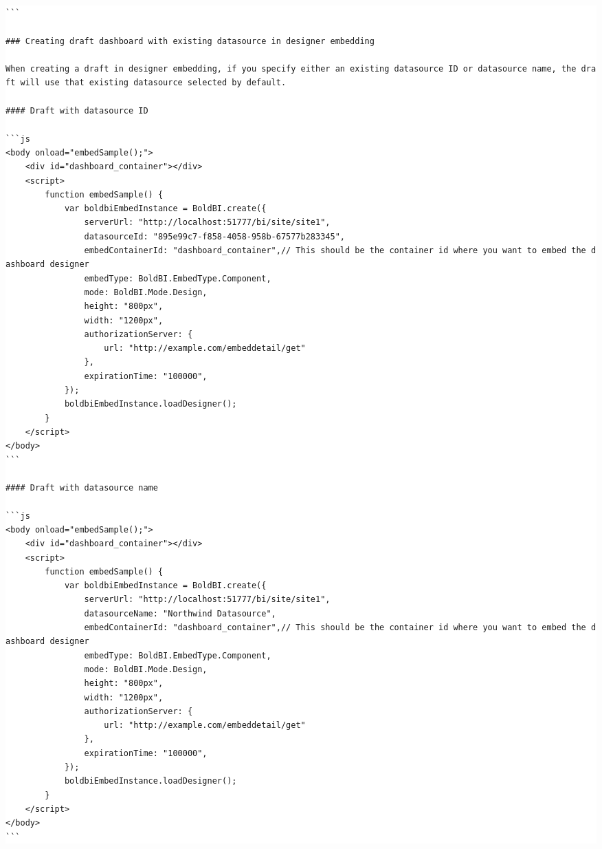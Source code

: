     ```  

    ### Creating draft dashboard with existing datasource in designer embedding

    When creating a draft in designer embedding, if you specify either an existing datasource ID or datasource name, the draft will use that existing datasource selected by default.

    #### Draft with datasource ID

    ```js
    <body onload="embedSample();">
        <div id="dashboard_container"></div>
        <script>
            function embedSample() {
                var boldbiEmbedInstance = BoldBI.create({
                    serverUrl: "http://localhost:51777/bi/site/site1",
                    datasourceId: "895e99c7-f858-4058-958b-67577b283345",
                    embedContainerId: "dashboard_container",// This should be the container id where you want to embed the dashboard designer
                    embedType: BoldBI.EmbedType.Component,
                    mode: BoldBI.Mode.Design,
                    height: "800px",
                    width: "1200px",
                    authorizationServer: {
                        url: "http://example.com/embeddetail/get"
                    },
                    expirationTime: "100000",
                });
                boldbiEmbedInstance.loadDesigner();
            }
        </script>
    </body>
    ```  

    #### Draft with datasource name

    ```js
    <body onload="embedSample();">
        <div id="dashboard_container"></div>
        <script>
            function embedSample() {
                var boldbiEmbedInstance = BoldBI.create({
                    serverUrl: "http://localhost:51777/bi/site/site1",
                    datasourceName: "Northwind Datasource",
                    embedContainerId: "dashboard_container",// This should be the container id where you want to embed the dashboard designer
                    embedType: BoldBI.EmbedType.Component,
                    mode: BoldBI.Mode.Design,
                    height: "800px",
                    width: "1200px",
                    authorizationServer: {
                        url: "http://example.com/embeddetail/get"
                    },
                    expirationTime: "100000",
                });
                boldbiEmbedInstance.loadDesigner();
            }
        </script>
    </body>
    ```  
